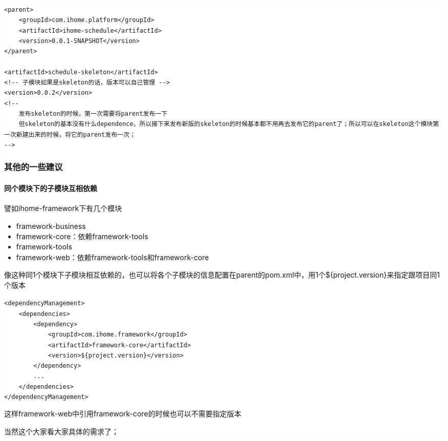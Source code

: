 	<parent>
		<groupId>com.ihome.platform</groupId>
		<artifactId>ihome-schedule</artifactId>
		<version>0.0.1-SNAPSHOT</version>
	</parent>
	
	<artifactId>schedule-skeleton</artifactId>
	<!-- 子模块如果是skeleton的话，版本可以自己管理 -->
	<version>0.0.2</version>
	<!-- 
		发布skeleton的时候，第一次需要将parent发布一下
		但skeleton的基本没有什么dependence，所以接下来发布新版的skeleton的时候基本都不用再去发布它的parent了；所以可以在skeleton这个模块第一次新建出来的时候，将它的parent发布一次；
	-->

### 其他的一些建议

#### 同个模块下的子模块互相依赖

譬如ihome-framework下有几个模块

- framework-business
- framework-core：依赖framework-tools
- framework-tools
- framework-web：依赖framework-tools和framework-core

像这种同1个模块下子模块相互依赖的，也可以将各个子模块的信息配置在parent的pom.xml中，用1个${project.version}来指定跟项目同1个版本

	<dependencyManagement>
		<dependencies>
			<dependency>
				<groupId>com.ihome.framework</groupId>
				<artifactId>framework-core</artifactId>
				<version>${project.version}</version>
			</dependency>
			...
		</dependencies>
	</dependencyManagement>
这样framework-web中引用framework-core的时候也可以不需要指定版本

当然这个大家看大家具体的需求了；
